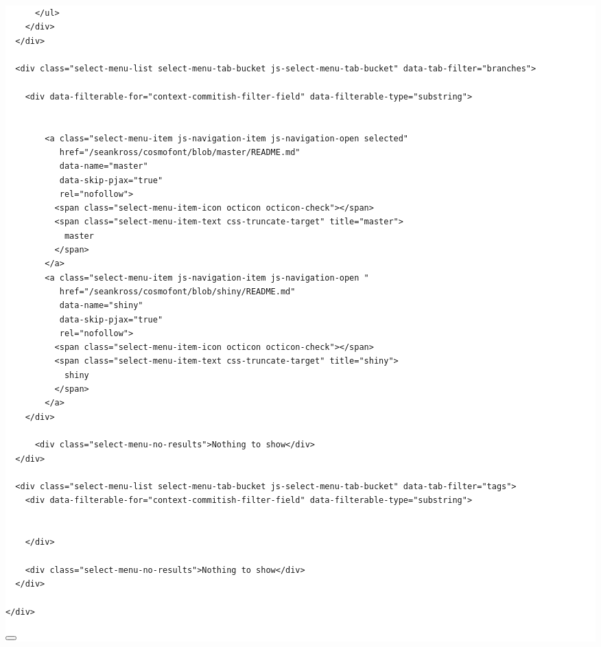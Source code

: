           </ul>
        </div>
      </div>

      <div class="select-menu-list select-menu-tab-bucket js-select-menu-tab-bucket" data-tab-filter="branches">

        <div data-filterable-for="context-commitish-filter-field" data-filterable-type="substring">


            <a class="select-menu-item js-navigation-item js-navigation-open selected"
               href="/seankross/cosmofont/blob/master/README.md"
               data-name="master"
               data-skip-pjax="true"
               rel="nofollow">
              <span class="select-menu-item-icon octicon octicon-check"></span>
              <span class="select-menu-item-text css-truncate-target" title="master">
                master
              </span>
            </a>
            <a class="select-menu-item js-navigation-item js-navigation-open "
               href="/seankross/cosmofont/blob/shiny/README.md"
               data-name="shiny"
               data-skip-pjax="true"
               rel="nofollow">
              <span class="select-menu-item-icon octicon octicon-check"></span>
              <span class="select-menu-item-text css-truncate-target" title="shiny">
                shiny
              </span>
            </a>
        </div>

          <div class="select-menu-no-results">Nothing to show</div>
      </div>

      <div class="select-menu-list select-menu-tab-bucket js-select-menu-tab-bucket" data-tab-filter="tags">
        <div data-filterable-for="context-commitish-filter-field" data-filterable-type="substring">


        </div>

        <div class="select-menu-no-results">Nothing to show</div>
      </div>

    </div>
  </div>
</div>

  <div class="btn-group right">
    <a href="/seankross/cosmofont/find/master"
          class="js-show-file-finder btn btn-sm empty-icon tooltipped tooltipped-s"
          data-pjax
          data-hotkey="t"
          aria-label="Quickly jump between files">
      <span class="octicon octicon-list-unordered"></span>
    </a>
    <button aria-label="Copy file path to clipboard" class="js-zeroclipboard btn btn-sm zeroclipboard-button" data-copied-hint="Copied!" type="button"><span class="octicon octicon-clippy"></span></button>
  </div>
